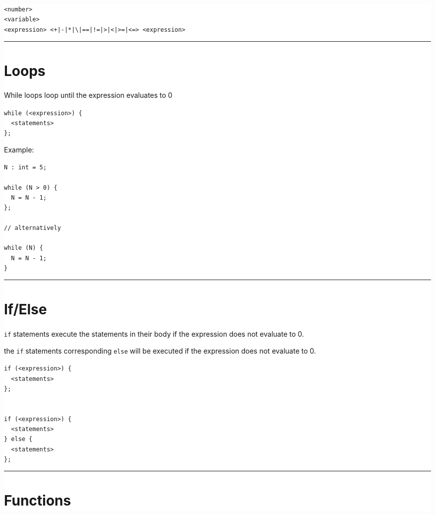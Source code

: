 ```
<number>
<variable>
<expression> <+|-|*|\|==|!=|>|<|>=|<=> <expression>
```
---
# Loops

While loops loop until the expression evaluates to 0

```
while (<expression>) {
  <statements>
};
```

Example:
```
N : int = 5;

while (N > 0) {
  N = N - 1;
};

// alternatively

while (N) {
  N = N - 1;
}
```
---
# If/Else

`if` statements execute the statements in their body if the expression does not evaluate to 0.

the `if` statements corresponding `else` will be executed if the expression does not evaluate to 0.

```
if (<expression>) {
  <statements>
};


if (<expression>) {
  <statements>
} else {
  <statements>
};
```
---
# Functions
